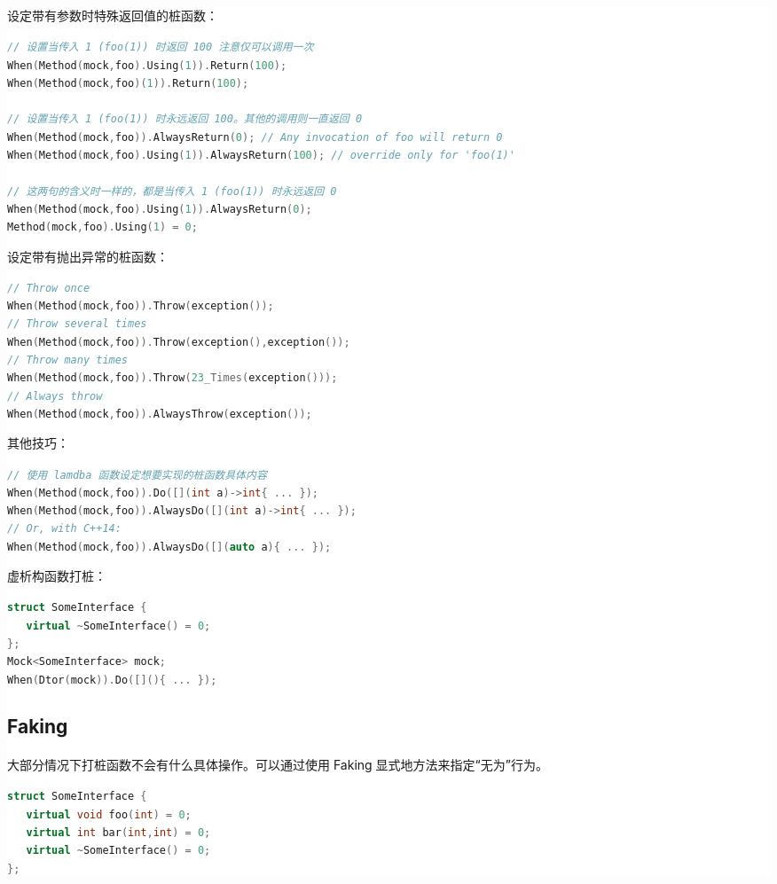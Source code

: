 设定带有参数时特殊返回值的桩函数：

```cpp
// 设置当传入 1 (foo(1)) 时返回 100 注意仅可以调用一次
When(Method(mock,foo).Using(1)).Return(100);
When(Method(mock,foo)(1)).Return(100);

// 设置当传入 1 (foo(1)) 时永远返回 100。其他的调用则一直返回 0
When(Method(mock,foo)).AlwaysReturn(0); // Any invocation of foo will return 0
When(Method(mock,foo).Using(1)).AlwaysReturn(100); // override only for 'foo(1)'

// 这两句的含义时一样的，都是当传入 1 (foo(1)) 时永远返回 0
When(Method(mock,foo).Using(1)).AlwaysReturn(0);
Method(mock,foo).Using(1) = 0;
```

设定带有抛出异常的桩函数：

```cpp
// Throw once
When(Method(mock,foo)).Throw(exception());
// Throw several times
When(Method(mock,foo)).Throw(exception(),exception());
// Throw many times
When(Method(mock,foo)).Throw(23_Times(exception()));
// Always throw
When(Method(mock,foo)).AlwaysThrow(exception());
```

其他技巧：

```cpp
// 使用 lamdba 函数设定想要实现的桩函数具体内容
When(Method(mock,foo)).Do([](int a)->int{ ... });
When(Method(mock,foo)).AlwaysDo([](int a)->int{ ... });
// Or, with C++14:
When(Method(mock,foo)).AlwaysDo([](auto a){ ... });
```

虚析构函数打桩：

```cpp
struct SomeInterface {
   virtual ~SomeInterface() = 0;
};
Mock<SomeInterface> mock;
When(Dtor(mock)).Do([](){ ... });
```

## Faking

大部分情况下打桩函数不会有什么具体操作。可以通过使用 Faking 显式地方法来指定“无为”行为。

```cpp
struct SomeInterface {
   virtual void foo(int) = 0;
   virtual int bar(int,int) = 0;
   virtual ~SomeInterface() = 0;
};
```
